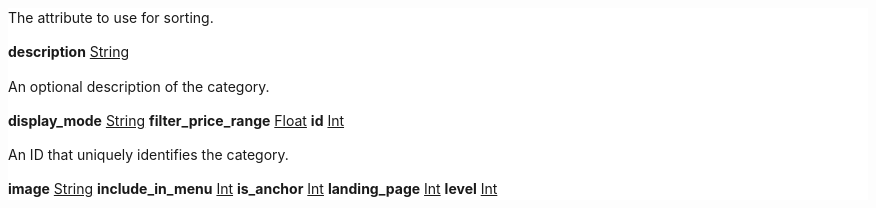 The attribute to use for sorting.

</td>
</tr>
<tr>
<td colspan="2" valign="top"><strong>description</strong></td>
<td valign="top"><a href="#string">String</a></td>
<td>

An optional description of the category.

</td>
</tr>
<tr>
<td colspan="2" valign="top"><strong>display_mode</strong></td>
<td valign="top"><a href="#string">String</a></td>
<td></td>
</tr>
<tr>
<td colspan="2" valign="top"><strong>filter_price_range</strong></td>
<td valign="top"><a href="#float">Float</a></td>
<td></td>
</tr>
<tr>
<td colspan="2" valign="top"><strong>id</strong></td>
<td valign="top"><a href="#int">Int</a></td>
<td>

An ID that uniquely identifies the category.

</td>
</tr>
<tr>
<td colspan="2" valign="top"><strong>image</strong></td>
<td valign="top"><a href="#string">String</a></td>
<td></td>
</tr>
<tr>
<td colspan="2" valign="top"><strong>include_in_menu</strong></td>
<td valign="top"><a href="#int">Int</a></td>
<td></td>
</tr>
<tr>
<td colspan="2" valign="top"><strong>is_anchor</strong></td>
<td valign="top"><a href="#int">Int</a></td>
<td></td>
</tr>
<tr>
<td colspan="2" valign="top"><strong>landing_page</strong></td>
<td valign="top"><a href="#int">Int</a></td>
<td></td>
</tr>
<tr>
<td colspan="2" valign="top"><strong>level</strong></td>
<td valign="top"><a href="#int">Int</a></td>
<td>
